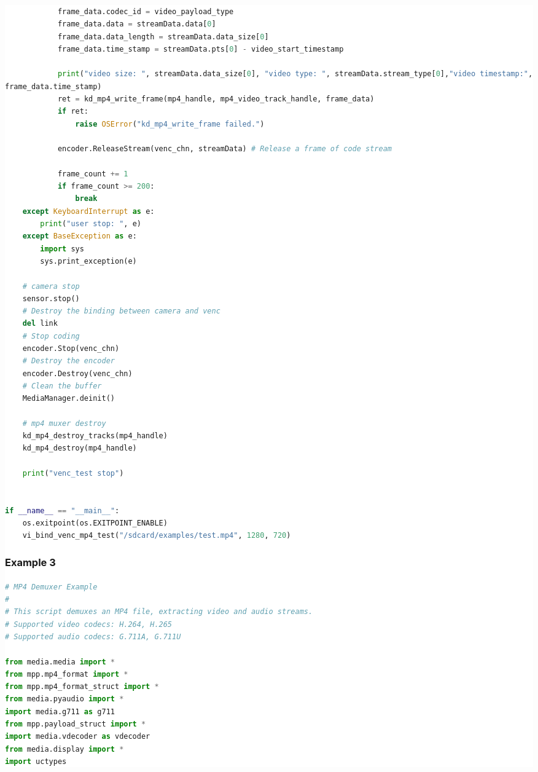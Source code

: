 ```python
            frame_data.codec_id = video_payload_type
            frame_data.data = streamData.data[0]
            frame_data.data_length = streamData.data_size[0]
            frame_data.time_stamp = streamData.pts[0] - video_start_timestamp

            print("video size: ", streamData.data_size[0], "video type: ", streamData.stream_type[0],"video timestamp:",frame_data.time_stamp)
            ret = kd_mp4_write_frame(mp4_handle, mp4_video_track_handle, frame_data)
            if ret:
                raise OSError("kd_mp4_write_frame failed.")

            encoder.ReleaseStream(venc_chn, streamData) # Release a frame of code stream

            frame_count += 1
            if frame_count >= 200:
                break
    except KeyboardInterrupt as e:
        print("user stop: ", e)
    except BaseException as e:
        import sys
        sys.print_exception(e)

    # camera stop
    sensor.stop()
    # Destroy the binding between camera and venc
    del link
    # Stop coding
    encoder.Stop(venc_chn)
    # Destroy the encoder
    encoder.Destroy(venc_chn)
    # Clean the buffer
    MediaManager.deinit()

    # mp4 muxer destroy
    kd_mp4_destroy_tracks(mp4_handle)
    kd_mp4_destroy(mp4_handle)

    print("venc_test stop")


if __name__ == "__main__":
    os.exitpoint(os.EXITPOINT_ENABLE)
    vi_bind_venc_mp4_test("/sdcard/examples/test.mp4", 1280, 720)
```

### Example 3

```python
# MP4 Demuxer Example
#
# This script demuxes an MP4 file, extracting video and audio streams.
# Supported video codecs: H.264, H.265
# Supported audio codecs: G.711A, G.711U

from media.media import *
from mpp.mp4_format import *
from mpp.mp4_format_struct import *
from media.pyaudio import *
import media.g711 as g711
from mpp.payload_struct import *
import media.vdecoder as vdecoder
from media.display import *
import uctypes
```